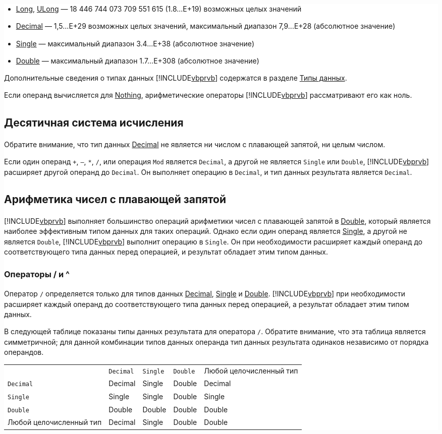 -   [Long](../../../visual-basic/language-reference/data-types/long-data-type.md), [ULong](../../../visual-basic/language-reference/data-types/ulong-data-type.md) — 18 446 744 073 709 551 615 \(1.8...E\+19\) возможных целых значений  
  
-   [Decimal](../../../visual-basic/language-reference/data-types/decimal-data-type.md) — 1,5...E\+29 возможных целых значений, максимальный диапазон 7,9...E\+28 \(абсолютное значение\)  
  
-   [Single](../../../visual-basic/language-reference/data-types/single-data-type.md) — максимальный диапазон 3.4...E\+38 \(абсолютное значение\)  
  
-   [Double](../../../visual-basic/language-reference/data-types/double-data-type.md) — максимальный диапазон 1.7...E\+308 \(абсолютное значение\)  
  
 Дополнительные сведения о типах данных [!INCLUDE[vbprvb](../../../csharp/programming-guide/concepts/linq/includes/vbprvb_md.md)] содержатся в разделе [Типы данных](../../../visual-basic/language-reference/data-types/data-type-summary.md).  
  
 Если операнд вычисляется для [Nothing](../../../visual-basic/language-reference/nothing.md), арифметические операторы [!INCLUDE[vbprvb](../../../csharp/programming-guide/concepts/linq/includes/vbprvb_md.md)] рассматривают его как ноль.  
  
## Десятичная система исчисления  
 Обратите внимание, что тип данных [Decimal](../../../visual-basic/language-reference/data-types/decimal-data-type.md) не является ни числом с плавающей запятой, ни целым числом.  
  
 Если один операнд `+`, `–`, `*`, `/`, или операция `Mod` является `Decimal`, a другой не является `Single` или `Double`, [!INCLUDE[vbprvb](../../../csharp/programming-guide/concepts/linq/includes/vbprvb_md.md)] расширяет другой операнд до `Decimal`.  Он выполняет операцию в `Decimal`, и тип данных результата является `Decimal`.  
  
## Арифметика чисел с плавающей запятой  
 [!INCLUDE[vbprvb](../../../csharp/programming-guide/concepts/linq/includes/vbprvb_md.md)] выполняет большинство операций арифметики чисел с плавающей запятой в [Double](../../../visual-basic/language-reference/data-types/double-data-type.md), который является наиболее эффективным типом данных для таких операций.  Однако если один операнд является [Singlе](../../../visual-basic/language-reference/data-types/single-data-type.md), а другой не является `Double`, [!INCLUDE[vbprvb](../../../csharp/programming-guide/concepts/linq/includes/vbprvb_md.md)] выполнит операцию в `Single`.  Он при необходимости расширяет каждый операнд до соответствующего типа данных перед операцией, и результат обладает этим типом данных.  
  
### Операторы \/ и ^  
 Оператор `/` определяется только для типов данных [Decimal](../../../visual-basic/language-reference/data-types/decimal-data-type.md), [Single](../../../visual-basic/language-reference/data-types/single-data-type.md) и [Double](../../../visual-basic/language-reference/data-types/double-data-type.md).  [!INCLUDE[vbprvb](../../../csharp/programming-guide/concepts/linq/includes/vbprvb_md.md)] при необходимости расширяет каждый операнд до соответствующего типа данных перед операцией, а результат обладает этим типом данных.  
  
 В следующей таблице показаны типы данных результата для оператора `/`.  Обратите внимание, что эта таблица является симметричной; для данной комбинации типов данных операнда тип данных результата одинаков независимо от порядка операндов.  
  
||||||  
|-|-|-|-|-|  
||`Decimal`|`Single`|`Double`|Любой целочисленный тип|  
|`Decimal`|Decimal|Single|Double|Decimal|  
|`Single`|Single|Single|Double|Single|  
|`Double`|Double|Double|Double|Double|  
|Любой целочисленный тип|Decimal|Single|Double|Double|  
  